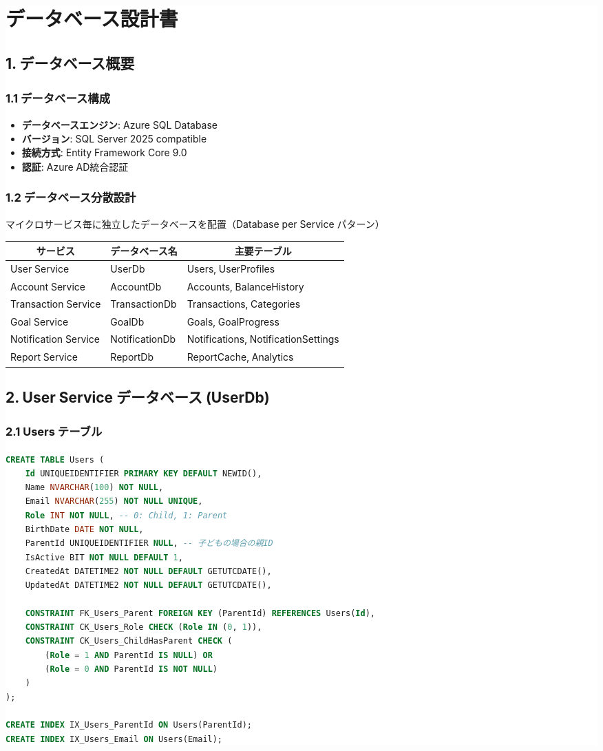 # データベース設計書

## 1. データベース概要

### 1.1 データベース構成
- **データベースエンジン**: Azure SQL Database
- **バージョン**: SQL Server 2025 compatible
- **接続方式**: Entity Framework Core 9.0
- **認証**: Azure AD統合認証

### 1.2 データベース分散設計
マイクロサービス毎に独立したデータベースを配置（Database per Service パターン）

| サービス | データベース名 | 主要テーブル |
|----------|---------------|-------------|
| User Service | UserDb | Users, UserProfiles |
| Account Service | AccountDb | Accounts, BalanceHistory |
| Transaction Service | TransactionDb | Transactions, Categories |
| Goal Service | GoalDb | Goals, GoalProgress |
| Notification Service | NotificationDb | Notifications, NotificationSettings |
| Report Service | ReportDb | ReportCache, Analytics |

## 2. User Service データベース (UserDb)

### 2.1 Users テーブル

```sql
CREATE TABLE Users (
    Id UNIQUEIDENTIFIER PRIMARY KEY DEFAULT NEWID(),
    Name NVARCHAR(100) NOT NULL,
    Email NVARCHAR(255) NOT NULL UNIQUE,
    Role INT NOT NULL, -- 0: Child, 1: Parent
    BirthDate DATE NOT NULL,
    ParentId UNIQUEIDENTIFIER NULL, -- 子どもの場合の親ID
    IsActive BIT NOT NULL DEFAULT 1,
    CreatedAt DATETIME2 NOT NULL DEFAULT GETUTCDATE(),
    UpdatedAt DATETIME2 NOT NULL DEFAULT GETUTCDATE(),
    
    CONSTRAINT FK_Users_Parent FOREIGN KEY (ParentId) REFERENCES Users(Id),
    CONSTRAINT CK_Users_Role CHECK (Role IN (0, 1)),
    CONSTRAINT CK_Users_ChildHasParent CHECK (
        (Role = 1 AND ParentId IS NULL) OR 
        (Role = 0 AND ParentId IS NOT NULL)
    )
);

CREATE INDEX IX_Users_ParentId ON Users(ParentId);
CREATE INDEX IX_Users_Email ON Users(Email);
```
